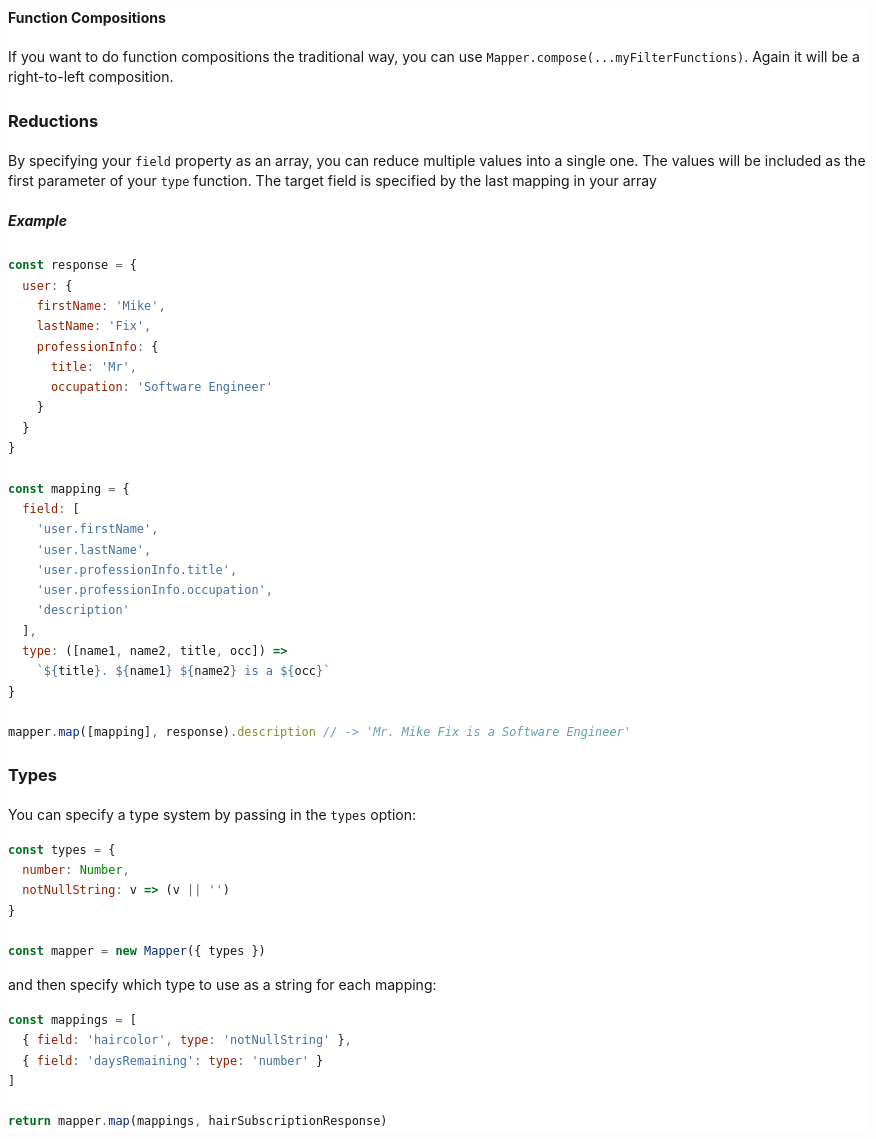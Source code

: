 #### Function Compositions
If you want to do function compositions the traditional way, you can use `Mapper.compose(...myFilterFunctions)`. Again it will be a right-to-left composition.

### Reductions
By specifying your `field` property as an array, you can reduce multiple values into a single one. The values will be included as the first parameter of your `type` function. The target field is specified by the last mapping in your array

##### Example
```javascript
const response = {
  user: {
    firstName: 'Mike',
    lastName: 'Fix',
    professionInfo: {
      title: 'Mr',
      occupation: 'Software Engineer'
    }
  }
}

const mapping = {
  field: [
    'user.firstName',
    'user.lastName',
    'user.professionInfo.title',
    'user.professionInfo.occupation',
    'description'
  ],
  type: ([name1, name2, title, occ]) =>
    `${title}. ${name1} ${name2} is a ${occ}`
}

mapper.map([mapping], response).description // -> 'Mr. Mike Fix is a Software Engineer'
```

### Types
You can specify a type system by passing in the `types` option:
```javascript
const types = {
  number: Number,
  notNullString: v => (v || '')
}

const mapper = new Mapper({ types })
```

and then specify which type to use as a string for each mapping:
```javascript
const mappings = [
  { field: 'haircolor', type: 'notNullString' },
  { field: 'daysRemaining': type: 'number' }
]

return mapper.map(mappings, hairSubscriptionResponse)
```
